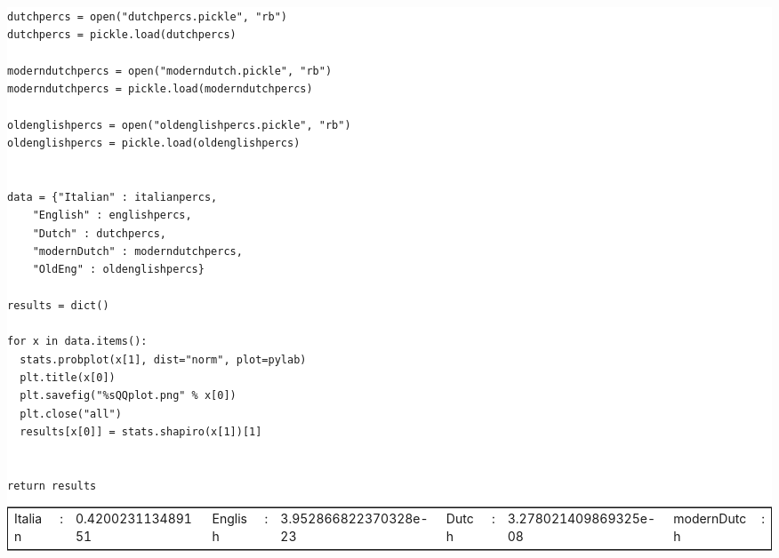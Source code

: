     dutchpercs = open("dutchpercs.pickle", "rb")
    dutchpercs = pickle.load(dutchpercs)
    
    moderndutchpercs = open("moderndutch.pickle", "rb")
    moderndutchpercs = pickle.load(moderndutchpercs)
    
    oldenglishpercs = open("oldenglishpercs.pickle", "rb")
    oldenglishpercs = pickle.load(oldenglishpercs)
    
    
    data = {"Italian" : italianpercs, 
    	"English" : englishpercs,
    	"Dutch" : dutchpercs,
    	"modernDutch" : moderndutchpercs,
    	"OldEng" : oldenglishpercs}
    
    results = dict()
    
    for x in data.items():
      stats.probplot(x[1], dist="norm", plot=pylab)
      plt.title(x[0])
      plt.savefig("%sQQplot.png" % x[0])
      plt.close("all")
      results[x[0]] = stats.shapiro(x[1])[1]
    
    
    return results

<table border="2" cellspacing="0" cellpadding="6" rules="groups" frame="hsides">


<colgroup>
<col  class="org-left" />

<col  class="org-left" />

<col  class="org-right" />

<col  class="org-left" />

<col  class="org-left" />

<col  class="org-right" />

<col  class="org-left" />

<col  class="org-left" />

<col  class="org-right" />

<col  class="org-left" />

<col  class="org-left" />

<col  class="org-right" />

<col  class="org-left" />

<col  class="org-left" />

<col  class="org-right" />
</colgroup>
<tbody>
<tr>
<td class="org-left">Italian</td>
<td class="org-left">:</td>
<td class="org-right">0.420023113489151</td>
<td class="org-left">English</td>
<td class="org-left">:</td>
<td class="org-right">3.952866822370328e-23</td>
<td class="org-left">Dutch</td>
<td class="org-left">:</td>
<td class="org-right">3.278021409869325e-08</td>
<td class="org-left">modernDutch</td>
<td class="org-left">:</td>